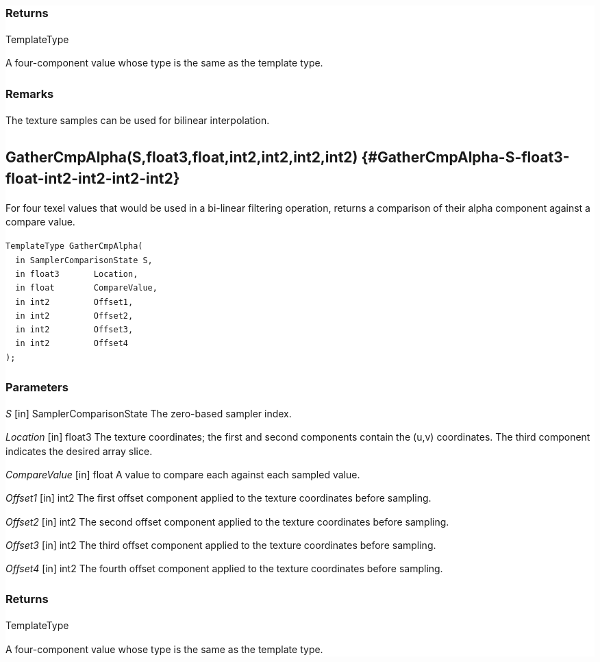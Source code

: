 ### Returns
TemplateType

A four-component value whose type is the same as the template type.

### Remarks
The texture samples can be used for bilinear interpolation.

## GatherCmpAlpha(S,float3,float,int2,int2,int2,int2) {#GatherCmpAlpha-S-float3-float-int2-int2-int2-int2}

For four texel values that would be used in a bi-linear filtering operation, returns a comparison of their alpha component against a compare value.

```HLSL
TemplateType GatherCmpAlpha(
  in SamplerComparisonState S,
  in float3       Location,
  in float        CompareValue,
  in int2         Offset1,
  in int2         Offset2,
  in int2         Offset3,
  in int2         Offset4
);
```

### Parameters
<i>S</i> [in] SamplerComparisonState
The zero-based sampler index.

<i>Location</i> [in] float3
The texture coordinates; the first and second components contain the (u,v) coordinates.  The third component indicates the desired array slice.

<i>CompareValue</i> [in] float
A value to compare each against each sampled value.

<i>Offset1</i> [in] int2
The first offset component applied to the texture coordinates before sampling.

<i>Offset2</i> [in] int2
The second offset component applied to the texture coordinates before sampling.

<i>Offset3</i> [in] int2
The third offset component applied to the texture coordinates before sampling.

<i>Offset4</i> [in] int2
The fourth offset component applied to the texture coordinates before sampling.

### Returns
TemplateType

A four-component value whose type is the same as the template type.
